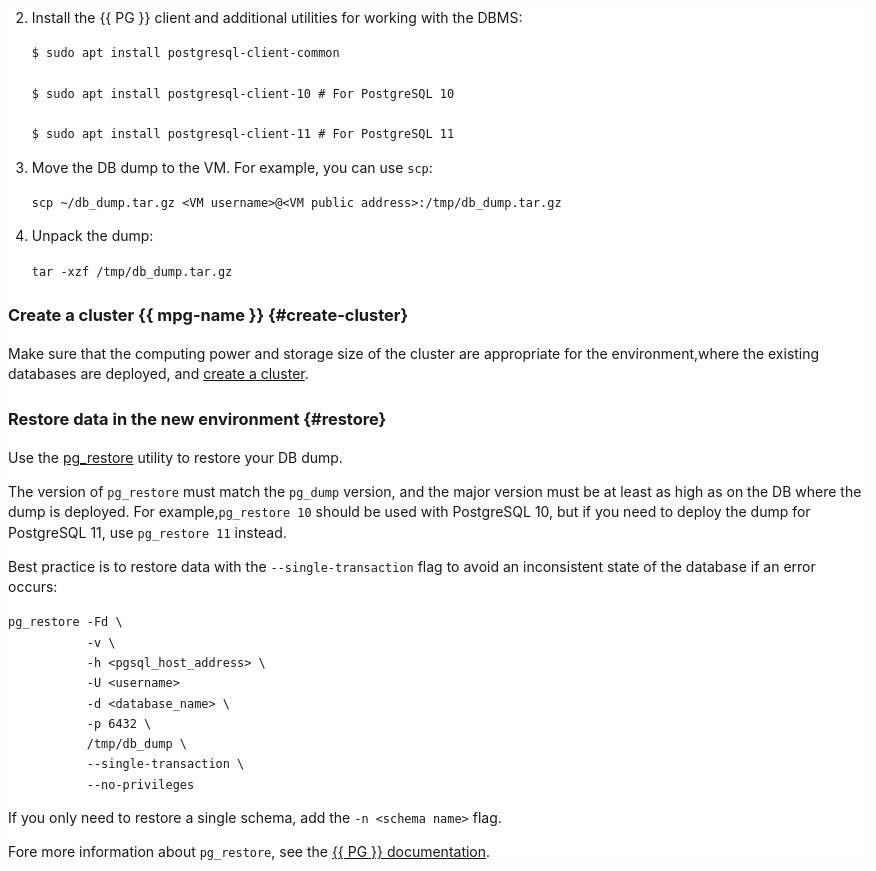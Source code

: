 2. Install the {{ PG }} client and additional utilities for working with the DBMS:

    ```
    $ sudo apt install postgresql-client-common
    
    $ sudo apt install postgresql-client-10 # For PostgreSQL 10
    
    $ sudo apt install postgresql-client-11 # For PostgreSQL 11
    ```

3. Move the DB dump to the VM. For example, you can use `scp`:

    ```
    scp ~/db_dump.tar.gz <VM username>@<VM public address>:/tmp/db_dump.tar.gz
    ```

4. Unpack the dump:

    ```
    tar -xzf /tmp/db_dump.tar.gz
    ```

### Create a cluster {{ mpg-name }} {#create-cluster}

Make sure that the computing power and storage size of the cluster are appropriate for the environment,where the existing databases are deployed, and [create a cluster](cluster-create.md).

### Restore data in the new environment {#restore}

Use the [pg_restore](https://www.postgresql.org/docs/current/app-pgrestore.html) utility to restore your DB dump.

The version of `pg_restore` must match the `pg_dump` version, and the major version must be at least as high as on the DB where the dump is deployed. For example,`pg_restore 10` should be used with PostgreSQL 10, but if you need to deploy the dump for PostgreSQL 11, use `pg_restore 11` instead.

Best practice is to restore data with the `--single-transaction` flag to avoid an inconsistent state of the database if an error occurs:

```
pg_restore -Fd \
           -v \
           -h <pgsql_host_address> \
           -U <username>
           -d <database_name> \
           -p 6432 \
           /tmp/db_dump \
           --single-transaction \
           --no-privileges
```

If you only need to restore a single schema, add the `-n <schema name>` flag.

Fore more information about `pg_restore`, see the [{{ PG }} documentation](https://www.postgresql.org/docs/current/app-pgrestore.html).

